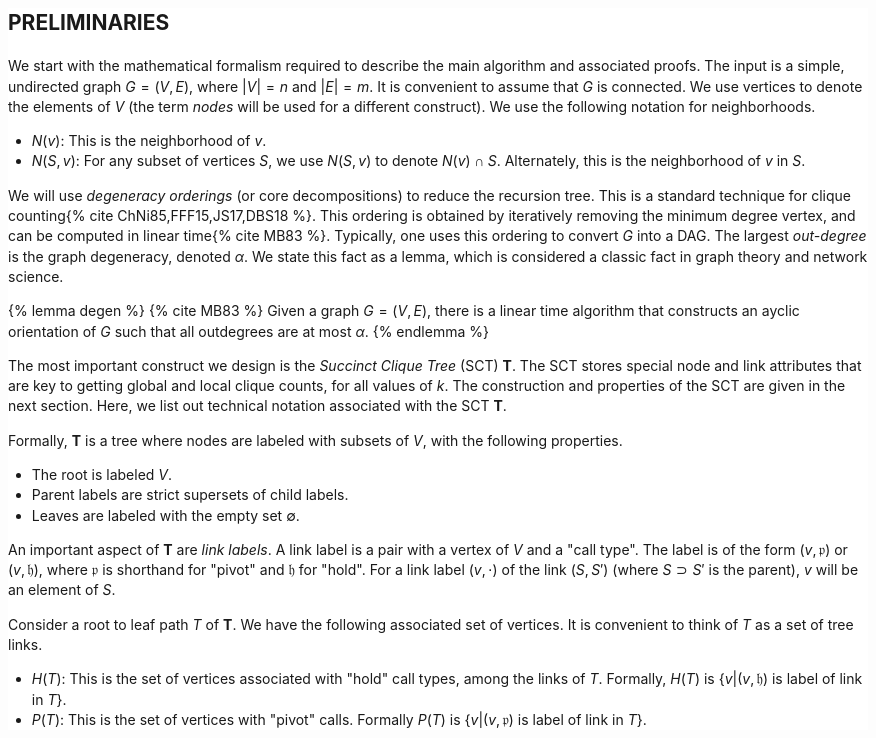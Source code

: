 ## PRELIMINARIES

We start with the mathematical formalism required to describe the main
algorithm and associated proofs. The input is a simple, undirected
graph $G = (V,E)$, where $|V| = n$ and $|E| = m$. It is convenient to assume
that $G$ is connected. We use vertices
to denote the elements of $V$ (the term *nodes* will be used for a different construct).
We use the following notation for neighborhoods.

* $N(v)$: This is the neighborhood of $v$.  
* $N(S,v)$: For any subset of vertices $S$, we use $N(S,v)$ to denote $N(v) \cap S$.
Alternately, this is the neighborhood of $v$ in $S$.

We will use *degeneracy orderings* (or core decompositions) to reduce
the recursion tree. This is a standard technique for clique counting{% cite ChNi85,FFF15,JS17,DBS18 %}.
This ordering is obtained by iteratively removing the minimum degree vertex,
and can be computed in linear time{% cite MB83 %}. Typically, one uses this
ordering to convert $G$ into a DAG. The largest *out-degree* is the 
graph degeneracy, denoted $\alpha$. We state this fact as a lemma,
which is considered a classic fact in graph theory and network science.

{% lemma degen %}
{% cite MB83 %} Given a graph $G = (V,E)$, there is a 
linear time algorithm that constructs an ayclic orientation of $G$
such that all outdegrees are at most $\alpha$.
{% endlemma %}

The most important construct we design is the *Succinct Clique Tree* (SCT) $\bm T$.
The SCT stores special node and link attributes that are key to getting global and local
clique counts, for all values of $k$.
The construction and properties of the SCT are given in the next section. Here, 
we list out technical notation associated with the SCT $\bm T$.

Formally, $\bm T$ is a tree where nodes are labeled with subsets of $V$, with the following
properties.

* The root is labeled $V$.  
* Parent labels are strict supersets of child labels.  
* Leaves are labeled with the empty set $\emptyset$.  

An important aspect of $\bm T$ are *link labels*. A link label is a
pair with a vertex of $V$ and a "call type".
The label is of the form $(v,\mathfrak{p})$ or $(v,\mathfrak{h})$,
where $\mathfrak{p}$ is shorthand for "pivot" and $\mathfrak{h}$ for "hold".
For a link label $(v,\cdot)$ of the link $(S,S')$ (where $S \supset S'$ is the parent),
$v$ will be an element of $S$.

Consider a root to leaf path $T$ of $\bm T$. We have the following associated
set of vertices. It is convenient to think of $T$ as a set of tree links.

* $H(T)$: This is the set of vertices associated with "hold" call types, among the links of $T$. Formally, $H(T)$ is $\{v | (v,\mathfrak{h})$ is label of link in $T \}$.  
* $P(T)$: This is the set of vertices with "pivot" calls. Formally $P(T)$ is $\{v | (v,\mathfrak{p})$ is label of link in $T \}$.

